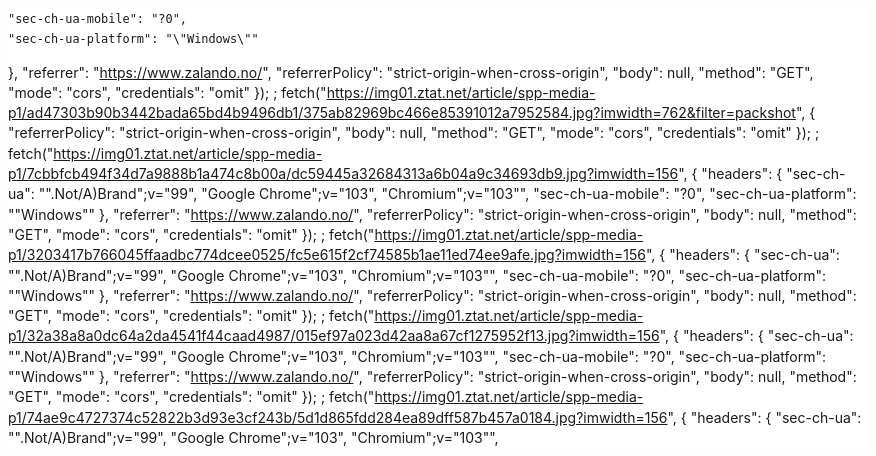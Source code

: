     "sec-ch-ua-mobile": "?0",
    "sec-ch-ua-platform": "\"Windows\""
  },
  "referrer": "https://www.zalando.no/",
  "referrerPolicy": "strict-origin-when-cross-origin",
  "body": null,
  "method": "GET",
  "mode": "cors",
  "credentials": "omit"
}); ;
fetch("https://img01.ztat.net/article/spp-media-p1/ad47303b90b3442bada65bd4b9496db1/375ab82969bc466e85391012a7952584.jpg?imwidth=762&filter=packshot", {
  "referrerPolicy": "strict-origin-when-cross-origin",
  "body": null,
  "method": "GET",
  "mode": "cors",
  "credentials": "omit"
}); ;
fetch("https://img01.ztat.net/article/spp-media-p1/7cbbfcb494f34d7a9888b1a474c8b00a/dc59445a32684313a6b04a9c34693db9.jpg?imwidth=156", {
  "headers": {
    "sec-ch-ua": "\".Not/A)Brand\";v=\"99\", \"Google Chrome\";v=\"103\", \"Chromium\";v=\"103\"",
    "sec-ch-ua-mobile": "?0",
    "sec-ch-ua-platform": "\"Windows\""
  },
  "referrer": "https://www.zalando.no/",
  "referrerPolicy": "strict-origin-when-cross-origin",
  "body": null,
  "method": "GET",
  "mode": "cors",
  "credentials": "omit"
}); ;
fetch("https://img01.ztat.net/article/spp-media-p1/3203417b766045ffaadbc774dcee0525/fc5e615f2cf74585b1ae11ed74ee9afe.jpg?imwidth=156", {
  "headers": {
    "sec-ch-ua": "\".Not/A)Brand\";v=\"99\", \"Google Chrome\";v=\"103\", \"Chromium\";v=\"103\"",
    "sec-ch-ua-mobile": "?0",
    "sec-ch-ua-platform": "\"Windows\""
  },
  "referrer": "https://www.zalando.no/",
  "referrerPolicy": "strict-origin-when-cross-origin",
  "body": null,
  "method": "GET",
  "mode": "cors",
  "credentials": "omit"
}); ;
fetch("https://img01.ztat.net/article/spp-media-p1/32a38a8a0dc64a2da4541f44caad4987/015ef97a023d42aa8a67cf1275952f13.jpg?imwidth=156", {
  "headers": {
    "sec-ch-ua": "\".Not/A)Brand\";v=\"99\", \"Google Chrome\";v=\"103\", \"Chromium\";v=\"103\"",
    "sec-ch-ua-mobile": "?0",
    "sec-ch-ua-platform": "\"Windows\""
  },
  "referrer": "https://www.zalando.no/",
  "referrerPolicy": "strict-origin-when-cross-origin",
  "body": null,
  "method": "GET",
  "mode": "cors",
  "credentials": "omit"
}); ;
fetch("https://img01.ztat.net/article/spp-media-p1/74ae9c4727374c52822b3d93e3cf243b/5d1d865fdd284ea89dff587b457a0184.jpg?imwidth=156", {
  "headers": {
    "sec-ch-ua": "\".Not/A)Brand\";v=\"99\", \"Google Chrome\";v=\"103\", \"Chromium\";v=\"103\"",